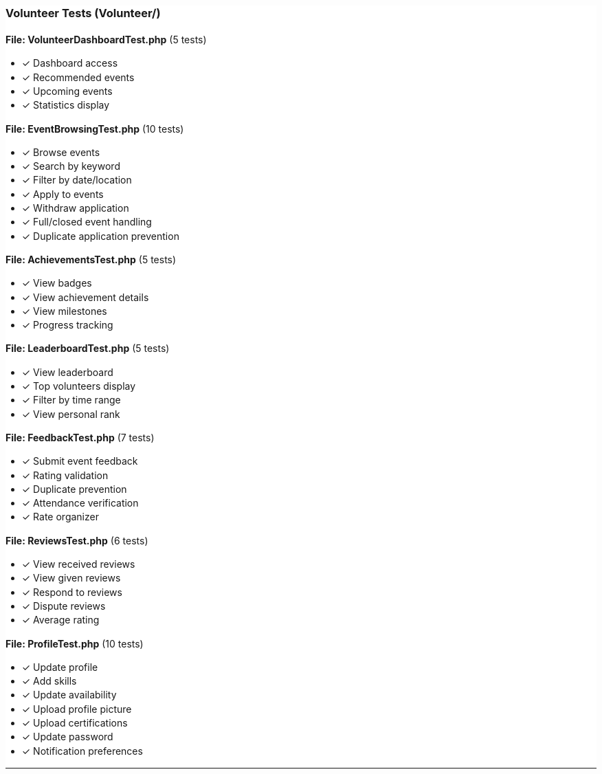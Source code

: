 
### Volunteer Tests (Volunteer/)
**File: VolunteerDashboardTest.php** (5 tests)
- ✓ Dashboard access
- ✓ Recommended events
- ✓ Upcoming events
- ✓ Statistics display

**File: EventBrowsingTest.php** (10 tests)
- ✓ Browse events
- ✓ Search by keyword
- ✓ Filter by date/location
- ✓ Apply to events
- ✓ Withdraw application
- ✓ Full/closed event handling
- ✓ Duplicate application prevention

**File: AchievementsTest.php** (5 tests)
- ✓ View badges
- ✓ View achievement details
- ✓ View milestones
- ✓ Progress tracking

**File: LeaderboardTest.php** (5 tests)
- ✓ View leaderboard
- ✓ Top volunteers display
- ✓ Filter by time range
- ✓ View personal rank

**File: FeedbackTest.php** (7 tests)
- ✓ Submit event feedback
- ✓ Rating validation
- ✓ Duplicate prevention
- ✓ Attendance verification
- ✓ Rate organizer

**File: ReviewsTest.php** (6 tests)
- ✓ View received reviews
- ✓ View given reviews
- ✓ Respond to reviews
- ✓ Dispute reviews
- ✓ Average rating

**File: ProfileTest.php** (10 tests)
- ✓ Update profile
- ✓ Add skills
- ✓ Update availability
- ✓ Upload profile picture
- ✓ Upload certifications
- ✓ Update password
- ✓ Notification preferences

---
